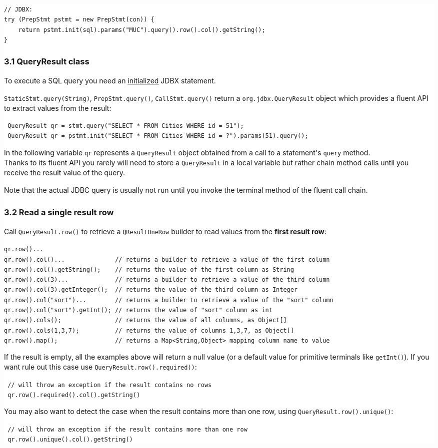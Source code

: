     // JDBX:
    try (PrepStmt pstmt = new PrepStmt(con)) {
        return pstmt.init(sql).params("MUC").query().row().col().getString();
    }


### <a name="queries-queryresult">3.1 QueryResult class

To execute a SQL query you need an [initialized](#stmts-init) JDBX statement. 

`StaticStmt.query(String)`, `PrepStmt.query()`, `CallStmt.query()` return a `org.jdbx.QueryResult` object
which provides a fluent API to extract values from the result:

     QueryResult qr = stmt.query("SELECT * FROM Cities WHERE id = 51");
     QueryResult qr = pstmt.init("SELECT * FROM Cities WHERE id = ?").params(51).query();
     
In the following variable `qr` represents a `QueryResult` object obtained from a call to a statement's `query` method.     
Thanks to its fluent API you rarely will need to store a `QueryResult` in a local variable but rather chain
method calls until you receive the result value of the query.      

Note that the actual JDBC query is usually not run until you invoke the terminal method of the fluent call chain.


### <a name="queries-singlerow">3.2 Read a single result row

Call `QueryResult.row()` to retrieve a `QResultOneRow` builder to read values from the **first result row**:     
     
    qr.row()...     
    qr.row().col()...              // returns a builder to retrieve a value of the first column
    qr.row().col().getString();    // returns the value of the first column as String
    qr.row().col(3)...             // returns a builder to retrieve a value of the third column
    qr.row().col(3).getInteger();  // returns the value of the third column as Integer
    qr.row().col("sort")...        // returns a builder to retrieve a value of the "sort" column  
    qr.row().col("sort").getInt(); // returns the value of "sort" column as int
    qr.row().cols();               // returns the value of all columns, as Object[]
    qr.row().cols(1,3,7);          // returns the value of columns 1,3,7, as Object[] 
    qr.row().map();                // returns a Map<String,Object> mapping column name to value

If the result is empty, all the examples above will return a null value (or a default value for primitive terminals like `getInt()`).
If you want rule out this case use `QueryResult.row().required()`:

     // will throw an exception if the result contains no rows
     qr.row().required().col().getString()
     
You may also want to detect the case when the result contains more than one row, using `QueryResult.row().unique()`:
     
     // will throw an exception if the result contains more than one row
     qr.row().unique().col().getString()
